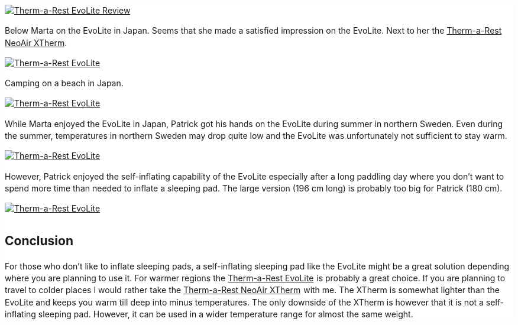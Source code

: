 <a data-flickr-embed="true"  href="https://www.flickr.com/photos/90204224@N07/25122203772/in/dateposted-public/" title="Therm-a-Rest EvoLite"><img src="https://farm2.staticflickr.com/1618/25122203772_939c337b5e_b.jpg" width="100%" alt="Therm-a-Rest EvoLite Review"></a><script async src="//embedr.flickr.com/assets/client-code.js" charset="utf-8"></script>

Below Marta on the EvoLite in Japan. Seems that she made a satisfied impression on the EvoLite. Next to her the <a rel="nofollow" href="http://www.amazon.com/gp/product/B00TSFYZAE/ref=as_li_tl?ie=UTF8&camp=1789&creative=9325&creativeASIN=B00TSFYZAE&linkCode=as2&tag=hikeve-20&linkId=WRWW2DWHEYZIT5QG">Therm-a-Rest NeoAir XTherm</a>.

<a data-flickr-embed="true"  href="https://www.flickr.com/photos/90204224@N07/25122204612/in/dateposted-public/" title="Therm-a-Rest EvoLite"><img src="https://farm2.staticflickr.com/1685/25122204612_47a9cd1e6f_b.jpg"  width="100%" alt="Therm-a-Rest EvoLite"></a><script async src="//embedr.flickr.com/assets/client-code.js" charset="utf-8"></script>

Camping on a beach in Japan.

<a data-flickr-embed="true"  href="https://www.flickr.com/photos/90204224@N07/25147291181/in/dateposted-public/" title="Therm-a-Rest EvoLite"><img src="https://farm2.staticflickr.com/1668/25147291181_f1249552ba_b.jpg" width="100%" alt="Therm-a-Rest EvoLite"></a><script async src="//embedr.flickr.com/assets/client-code.js" charset="utf-8"></script>

While Marta enjoyed the EvoLite in Japan, Patrick got his hands on the EvoLite during summer in northern Sweden. Even during the summer, temperatures in northern Sweden may drop quite low and the EvoLite was unfortunately not sufficient to stay warm.

<a data-flickr-embed="true"  href="https://www.flickr.com/photos/90204224@N07/24944871370/in/dateposted-public/" title="Therm-a-Rest EvoLite"><img src="https://farm2.staticflickr.com/1601/24944871370_75481daea0_b.jpg" width="100%" alt="Therm-a-Rest EvoLite"></a><script async src="//embedr.flickr.com/assets/client-code.js" charset="utf-8"></script>

However, Patrick enjoyed the self-inflating capability of the EvoLite especially after a long paddling day where you don’t want to spend more time than needed to inflate a sleeping pad. The large version (196 cm long) is probably too big for Patrick (180 cm).

<a data-flickr-embed="true"  href="https://www.flickr.com/photos/90204224@N07/24613671043/in/dateposted-public/" title="Therm-a-Rest EvoLite"><img src="https://farm2.staticflickr.com/1474/24613671043_142fc8ba05_b.jpg" width="100%" alt="Therm-a-Rest EvoLite"></a><script async src="//embedr.flickr.com/assets/client-code.js" charset="utf-8"></script>

## Conclusion
For those who don’t like to inflate sleeping pads, a self-inflating sleeping pad like the EvoLite might be a great solution depending where you are planning to use it. For warmer regions the <a rel="nofollow" href="http://www.amazon.com/gp/product/B00PZKXB2Y/ref=as_li_tl?ie=UTF8&camp=1789&creative=9325&creativeASIN=B00PZKXB2Y&linkCode=as2&tag=hikeve-20&linkId=DLS6QGB2CPYI6H2G">Therm-a-Rest EvoLite</a><img src="http://ir-na.amazon-adsystem.com/e/ir?t=hikeve-20&l=as2&o=1&a=B00PZKXB2Y" width="1" height="1" border="0" alt="" style="border:none !important; margin:0px !important;" /> is probably a great choice. If you are planning to travel to colder places I would rather take the <a rel="nofollow" href="http://www.amazon.com/gp/product/B00TSFYZAE/ref=as_li_tl?ie=UTF8&camp=1789&creative=9325&creativeASIN=B00TSFYZAE&linkCode=as2&tag=hikeve-20&linkId=WRWW2DWHEYZIT5QG">Therm-a-Rest NeoAir XTherm</a><img src="http://ir-na.amazon-adsystem.com/e/ir?t=hikeve-20&l=as2&o=1&a=B00TSFYZAE" width="1" height="1" border="0" alt="" style="border:none !important; margin:0px !important;" /> with me. The XTherm is somewhat lighter than the EvoLite and keeps you warm till deep into minus temperatures. The only downside of the XTherm is however that it is not a self-inflating sleeping pad. However, it can be used in a wider temperature range for almost the same weight.
